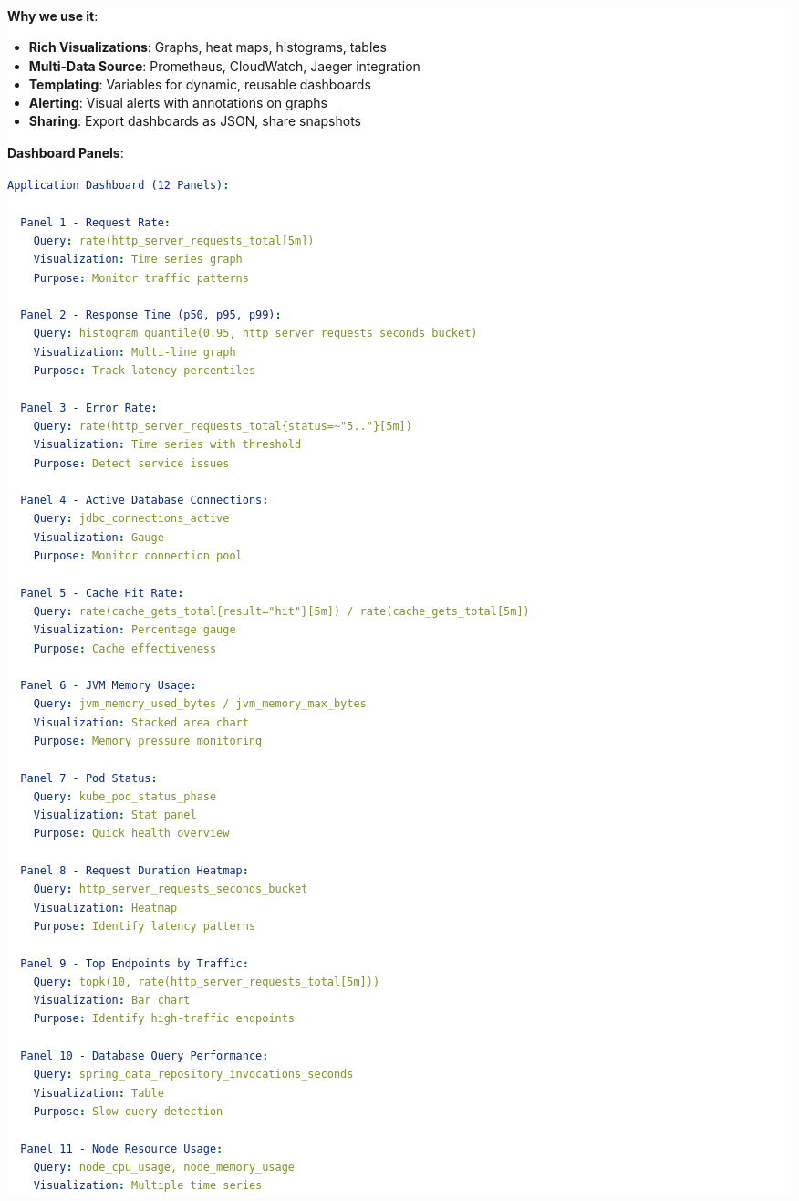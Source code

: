 **Why we use it**:
- **Rich Visualizations**: Graphs, heat maps, histograms, tables
- **Multi-Data Source**: Prometheus, CloudWatch, Jaeger integration
- **Templating**: Variables for dynamic, reusable dashboards
- **Alerting**: Visual alerts with annotations on graphs
- **Sharing**: Export dashboards as JSON, share snapshots

**Dashboard Panels**:
```yaml
Application Dashboard (12 Panels):
  
  Panel 1 - Request Rate:
    Query: rate(http_server_requests_total[5m])
    Visualization: Time series graph
    Purpose: Monitor traffic patterns
  
  Panel 2 - Response Time (p50, p95, p99):
    Query: histogram_quantile(0.95, http_server_requests_seconds_bucket)
    Visualization: Multi-line graph
    Purpose: Track latency percentiles
  
  Panel 3 - Error Rate:
    Query: rate(http_server_requests_total{status=~"5.."}[5m])
    Visualization: Time series with threshold
    Purpose: Detect service issues
  
  Panel 4 - Active Database Connections:
    Query: jdbc_connections_active
    Visualization: Gauge
    Purpose: Monitor connection pool
  
  Panel 5 - Cache Hit Rate:
    Query: rate(cache_gets_total{result="hit"}[5m]) / rate(cache_gets_total[5m])
    Visualization: Percentage gauge
    Purpose: Cache effectiveness
  
  Panel 6 - JVM Memory Usage:
    Query: jvm_memory_used_bytes / jvm_memory_max_bytes
    Visualization: Stacked area chart
    Purpose: Memory pressure monitoring
  
  Panel 7 - Pod Status:
    Query: kube_pod_status_phase
    Visualization: Stat panel
    Purpose: Quick health overview
  
  Panel 8 - Request Duration Heatmap:
    Query: http_server_requests_seconds_bucket
    Visualization: Heatmap
    Purpose: Identify latency patterns
  
  Panel 9 - Top Endpoints by Traffic:
    Query: topk(10, rate(http_server_requests_total[5m]))
    Visualization: Bar chart
    Purpose: Identify high-traffic endpoints
  
  Panel 10 - Database Query Performance:
    Query: spring_data_repository_invocations_seconds
    Visualization: Table
    Purpose: Slow query detection
  
  Panel 11 - Node Resource Usage:
    Query: node_cpu_usage, node_memory_usage
    Visualization: Multiple time series
```